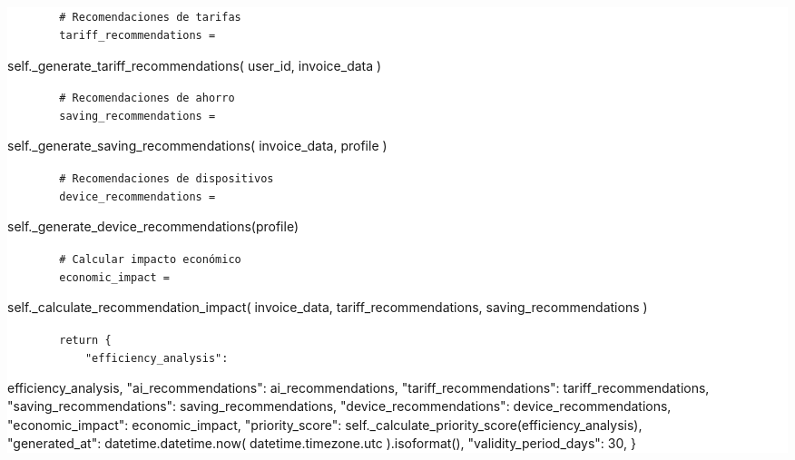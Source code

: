             # Recomendaciones de tarifas
            tariff_recommendations =

self.\_generate_tariff_recommendations(
user_id, invoice_data
)

            # Recomendaciones de ahorro
            saving_recommendations =

self.\_generate_saving_recommendations(
invoice_data, profile
)

            # Recomendaciones de dispositivos
            device_recommendations =

self.\_generate_device_recommendations(profile)

            # Calcular impacto económico
            economic_impact =

self.\_calculate_recommendation_impact(
invoice_data,
tariff_recommendations, saving_recommendations
)

            return {
                "efficiency_analysis":

efficiency_analysis,
"ai_recommendations":
ai_recommendations,
"tariff_recommendations":
tariff_recommendations,
"saving_recommendations":
saving_recommendations,
"device_recommendations":
device_recommendations,
"economic_impact": economic_impact,
"priority_score":
self.\_calculate_priority_score(efficiency_analysis),  
 "generated_at":
datetime.datetime.now(
datetime.timezone.utc
).isoformat(),
"validity_period_days": 30,
}
